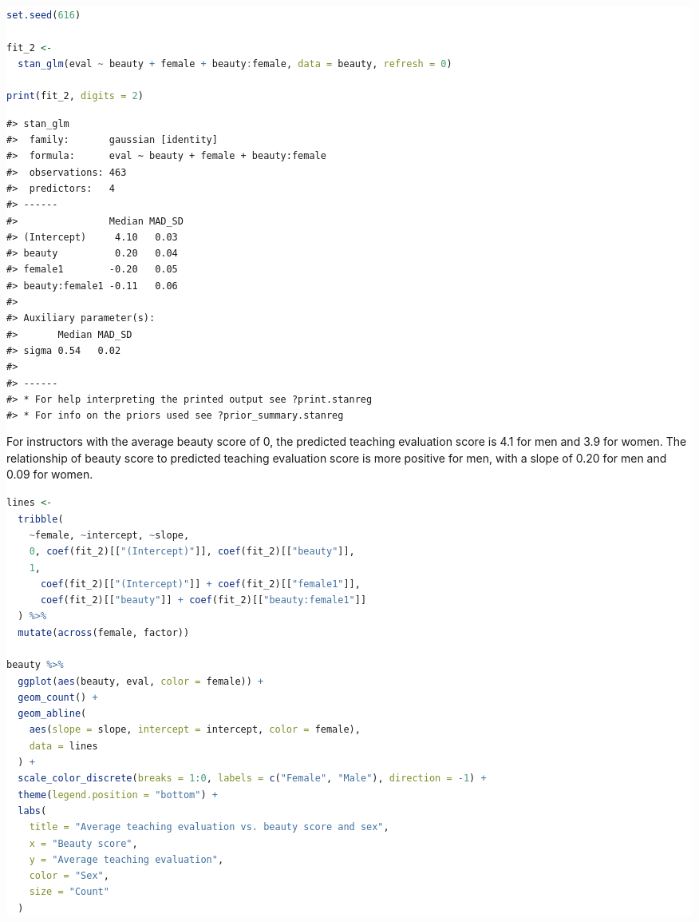 ``` r
set.seed(616)

fit_2 <- 
  stan_glm(eval ~ beauty + female + beauty:female, data = beauty, refresh = 0)

print(fit_2, digits = 2)
```

    #> stan_glm
    #>  family:       gaussian [identity]
    #>  formula:      eval ~ beauty + female + beauty:female
    #>  observations: 463
    #>  predictors:   4
    #> ------
    #>                Median MAD_SD
    #> (Intercept)     4.10   0.03 
    #> beauty          0.20   0.04 
    #> female1        -0.20   0.05 
    #> beauty:female1 -0.11   0.06 
    #> 
    #> Auxiliary parameter(s):
    #>       Median MAD_SD
    #> sigma 0.54   0.02  
    #> 
    #> ------
    #> * For help interpreting the printed output see ?print.stanreg
    #> * For info on the priors used see ?prior_summary.stanreg

For instructors with the average beauty score of 0, the predicted
teaching evaluation score is 4.1 for men and 3.9 for women. The
relationship of beauty score to predicted teaching evaluation score is
more positive for men, with a slope of 0.20 for men and 0.09 for women.

``` r
lines <- 
  tribble(
    ~female, ~intercept, ~slope,
    0, coef(fit_2)[["(Intercept)"]], coef(fit_2)[["beauty"]],
    1, 
      coef(fit_2)[["(Intercept)"]] + coef(fit_2)[["female1"]],
      coef(fit_2)[["beauty"]] + coef(fit_2)[["beauty:female1"]]
  ) %>% 
  mutate(across(female, factor))

beauty %>% 
  ggplot(aes(beauty, eval, color = female)) +
  geom_count() +
  geom_abline(
    aes(slope = slope, intercept = intercept, color = female),
    data = lines
  ) +
  scale_color_discrete(breaks = 1:0, labels = c("Female", "Male"), direction = -1) +
  theme(legend.position = "bottom") +
  labs(
    title = "Average teaching evaluation vs. beauty score and sex",
    x = "Beauty score",
    y = "Average teaching evaluation",
    color = "Sex",
    size = "Count"
  )
```
